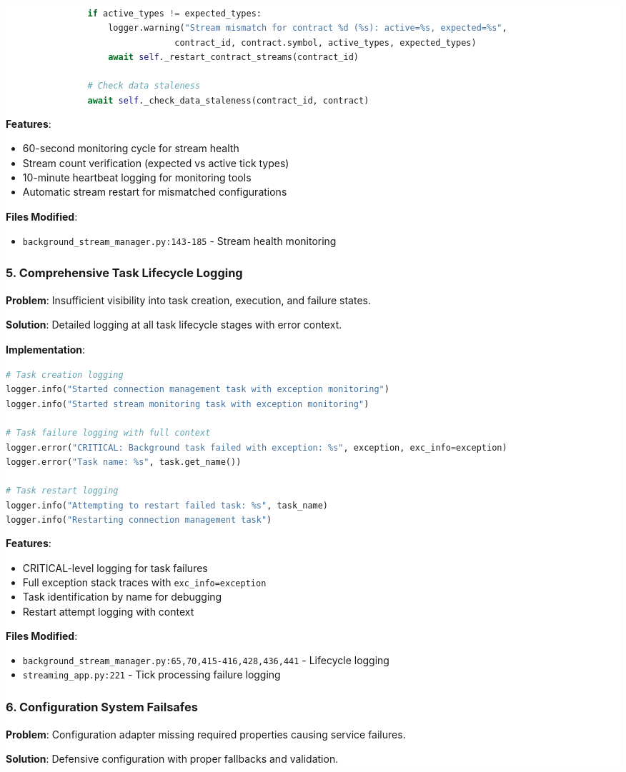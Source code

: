 ```python
                if active_types != expected_types:
                    logger.warning("Stream mismatch for contract %d (%s): active=%s, expected=%s", 
                                 contract_id, contract.symbol, active_types, expected_types)
                    await self._restart_contract_streams(contract_id)
                
                # Check data staleness
                await self._check_data_staleness(contract_id, contract)
```

**Features**:
- 60-second monitoring cycle for stream health
- Stream count verification (expected vs active tick types)
- 10-minute heartbeat logging for monitoring tools
- Automatic stream restart for mismatched configurations

**Files Modified**:
- `background_stream_manager.py:143-185` - Stream health monitoring

### 5. Comprehensive Task Lifecycle Logging

**Problem**: Insufficient visibility into task creation, execution, and failure states.

**Solution**: Detailed logging at all task lifecycle stages with error context.

**Implementation**:
```python
# Task creation logging
logger.info("Started connection management task with exception monitoring")
logger.info("Started stream monitoring task with exception monitoring")

# Task failure logging with full context
logger.error("CRITICAL: Background task failed with exception: %s", exception, exc_info=exception)
logger.error("Task name: %s", task.get_name())

# Task restart logging
logger.info("Attempting to restart failed task: %s", task_name)
logger.info("Restarting connection management task")
```

**Features**:
- CRITICAL-level logging for task failures
- Full exception stack traces with `exc_info=exception`
- Task identification by name for debugging
- Restart attempt logging with context

**Files Modified**:
- `background_stream_manager.py:65,70,415-416,428,436,441` - Lifecycle logging
- `streaming_app.py:221` - Tick processing failure logging

### 6. Configuration System Failsafes

**Problem**: Configuration adapter missing required properties causing service failures.

**Solution**: Defensive configuration with proper fallbacks and validation.

